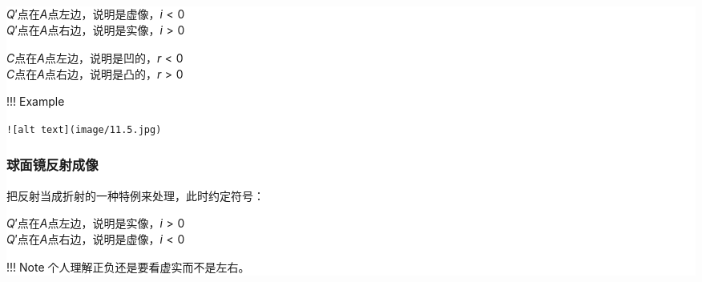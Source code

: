 $Q'$点在$A$点左边，说明是虚像，$i<0$  
$Q'$点在$A$点右边，说明是实像，$i>0$  

$C$点在$A$点左边，说明是凹的，$r<0$  
$C$点在$A$点右边，说明是凸的，$r>0$  

!!! Example

    ![alt text](image/11.5.jpg)

### 球面镜反射成像

把反射当成折射的一种特例来处理，此时约定符号：

$Q'$点在$A$点左边，说明是实像，$i>0$  
$Q'$点在$A$点右边，说明是虚像，$i<0$  

!!! Note
    个人理解正负还是要看虚实而不是左右。
